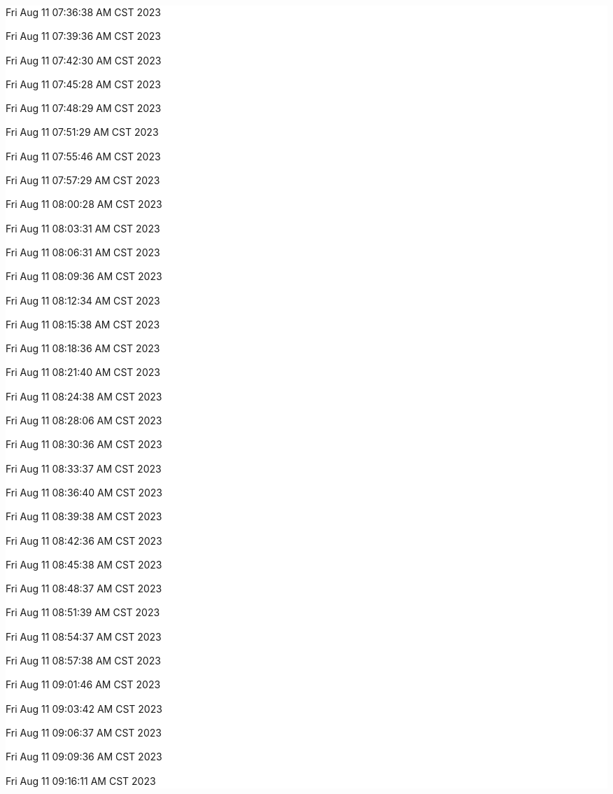 Fri Aug 11 07:36:38 AM CST 2023

Fri Aug 11 07:39:36 AM CST 2023

Fri Aug 11 07:42:30 AM CST 2023

Fri Aug 11 07:45:28 AM CST 2023

Fri Aug 11 07:48:29 AM CST 2023

Fri Aug 11 07:51:29 AM CST 2023

Fri Aug 11 07:55:46 AM CST 2023

Fri Aug 11 07:57:29 AM CST 2023

Fri Aug 11 08:00:28 AM CST 2023

Fri Aug 11 08:03:31 AM CST 2023

Fri Aug 11 08:06:31 AM CST 2023

Fri Aug 11 08:09:36 AM CST 2023

Fri Aug 11 08:12:34 AM CST 2023

Fri Aug 11 08:15:38 AM CST 2023

Fri Aug 11 08:18:36 AM CST 2023

Fri Aug 11 08:21:40 AM CST 2023

Fri Aug 11 08:24:38 AM CST 2023

Fri Aug 11 08:28:06 AM CST 2023

Fri Aug 11 08:30:36 AM CST 2023

Fri Aug 11 08:33:37 AM CST 2023

Fri Aug 11 08:36:40 AM CST 2023

Fri Aug 11 08:39:38 AM CST 2023

Fri Aug 11 08:42:36 AM CST 2023

Fri Aug 11 08:45:38 AM CST 2023

Fri Aug 11 08:48:37 AM CST 2023

Fri Aug 11 08:51:39 AM CST 2023

Fri Aug 11 08:54:37 AM CST 2023

Fri Aug 11 08:57:38 AM CST 2023

Fri Aug 11 09:01:46 AM CST 2023

Fri Aug 11 09:03:42 AM CST 2023

Fri Aug 11 09:06:37 AM CST 2023

Fri Aug 11 09:09:36 AM CST 2023

Fri Aug 11 09:16:11 AM CST 2023
